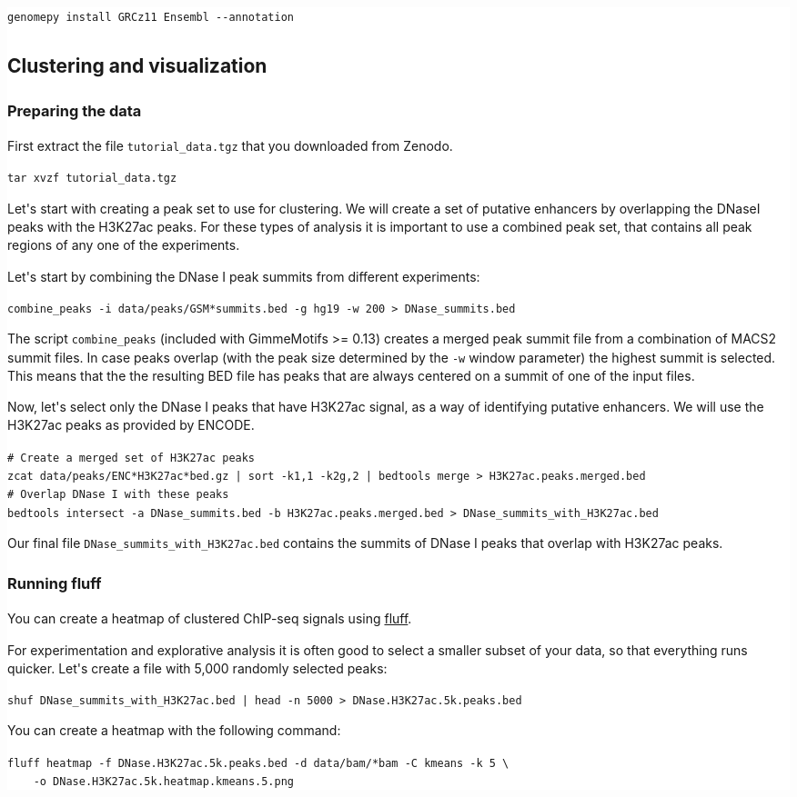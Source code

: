 ```
genomepy install GRCz11 Ensembl --annotation
```

## Clustering and visualization

### Preparing the data

First extract the file `tutorial_data.tgz` that you downloaded from Zenodo.

```
tar xvzf tutorial_data.tgz
```

Let's start with creating a peak set to use for clustering. We will create a set of putative enhancers by overlapping the DNaseI peaks with the H3K27ac peaks. For these types of analysis it is important to use a combined peak set, that contains all peak regions of any one of the experiments. 

Let's start by combining the DNase I peak summits from different experiments:

```
combine_peaks -i data/peaks/GSM*summits.bed -g hg19 -w 200 > DNase_summits.bed
```

The script `combine_peaks` (included with GimmeMotifs >= 0.13) creates a merged peak summit file from a combination of MACS2 summit files. In case peaks overlap (with the peak size determined by the `-w` window parameter) the highest summit is selected. This means that the the resulting BED file has peaks that are always centered on a summit of one of the input files.


Now, let's select only the DNase I peaks that have H3K27ac signal, as a way of identifying putative enhancers. We will use the H3K27ac peaks as provided by ENCODE.

```
# Create a merged set of H3K27ac peaks
zcat data/peaks/ENC*H3K27ac*bed.gz | sort -k1,1 -k2g,2 | bedtools merge > H3K27ac.peaks.merged.bed
# Overlap DNase I with these peaks
bedtools intersect -a DNase_summits.bed -b H3K27ac.peaks.merged.bed > DNase_summits_with_H3K27ac.bed
```

Our final file `DNase_summits_with_H3K27ac.bed` contains the summits of DNase I peaks that overlap with H3K27ac peaks.

### Running fluff

You can create a heatmap of clustered ChIP-seq signals using [fluff](https://doi.org/10.7717/peerj.2209). 

For experimentation and explorative analysis it is often good to select a smaller subset of your data, so that everything runs quicker. Let's create a file with 5,000 randomly selected peaks:

```
shuf DNase_summits_with_H3K27ac.bed | head -n 5000 > DNase.H3K27ac.5k.peaks.bed
``` 

You can create a heatmap with the following command:

```
fluff heatmap -f DNase.H3K27ac.5k.peaks.bed -d data/bam/*bam -C kmeans -k 5 \
    -o DNase.H3K27ac.5k.heatmap.kmeans.5.png
```
